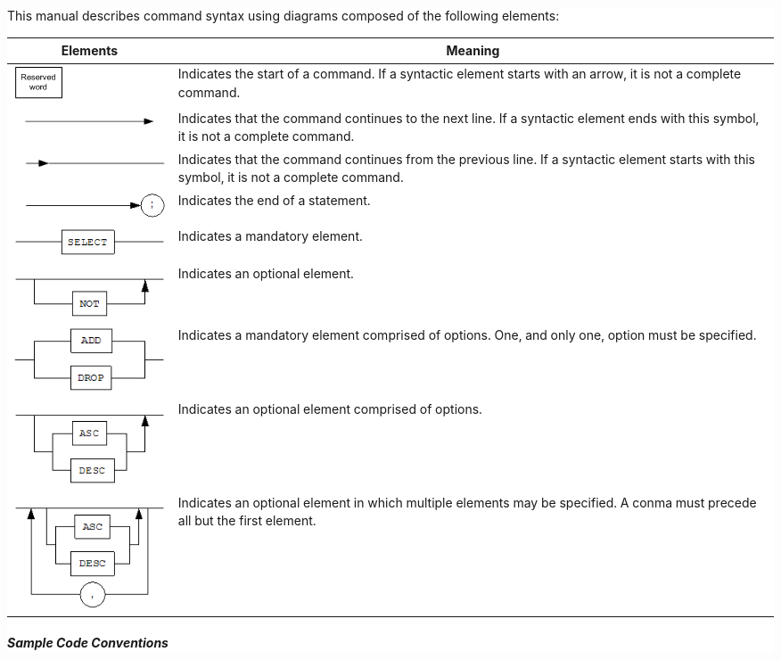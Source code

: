 This manual describes command syntax using diagrams composed of the following elements:

| Elements                                                     | Meaning                                                      |
| ------------------------------------------------------------ | ------------------------------------------------------------ |
| [![image1](https://github.com/ALTIBASE/Documents/raw/master/Manuals/Altibase_7.1/eng/media/SQL/image1.gif)](https://github.com/ALTIBASE/Documents/blob/master/Manuals/Altibase_7.1/eng/media/SQL/image1.gif) | Indicates the start of a command. If a syntactic element starts with an arrow, it is not a complete command. |
| [![image2](https://github.com/ALTIBASE/Documents/raw/master/Manuals/Altibase_7.1/eng/media/SQL/image2.gif)](https://github.com/ALTIBASE/Documents/blob/master/Manuals/Altibase_7.1/eng/media/SQL/image2.gif) | Indicates that the command continues to the next line. If a syntactic element ends with this symbol, it is not a complete command. |
| [![image3](https://github.com/ALTIBASE/Documents/raw/master/Manuals/Altibase_7.1/eng/media/SQL/image3.gif)](https://github.com/ALTIBASE/Documents/blob/master/Manuals/Altibase_7.1/eng/media/SQL/image3.gif) | Indicates that the command continues from the previous line. If a syntactic element starts with this symbol, it is not a complete command. |
| [![image4](https://github.com/ALTIBASE/Documents/raw/master/Manuals/Altibase_7.1/eng/media/SQL/image4.gif)](https://github.com/ALTIBASE/Documents/blob/master/Manuals/Altibase_7.1/eng/media/SQL/image4.gif) | Indicates the end of a statement.                            |
| [![image5](https://github.com/ALTIBASE/Documents/raw/master/Manuals/Altibase_7.1/eng/media/SQL/image5.gif)](https://github.com/ALTIBASE/Documents/blob/master/Manuals/Altibase_7.1/eng/media/SQL/image5.gif) | Indicates a mandatory element.                               |
| [![image6](https://github.com/ALTIBASE/Documents/raw/master/Manuals/Altibase_7.1/eng/media/SQL/image6.gif)](https://github.com/ALTIBASE/Documents/blob/master/Manuals/Altibase_7.1/eng/media/SQL/image6.gif) | Indicates an optional element.                               |
| [![image7](https://github.com/ALTIBASE/Documents/raw/master/Manuals/Altibase_7.1/eng/media/SQL/image7.gif)](https://github.com/ALTIBASE/Documents/blob/master/Manuals/Altibase_7.1/eng/media/SQL/image7.gif) | Indicates a mandatory element comprised of options. One, and only one, option must be specified. |
| [![image8](https://github.com/ALTIBASE/Documents/raw/master/Manuals/Altibase_7.1/eng/media/SQL/image8.gif)](https://github.com/ALTIBASE/Documents/blob/master/Manuals/Altibase_7.1/eng/media/SQL/image8.gif) | Indicates an optional element comprised of options.          |
| [![image9](https://github.com/ALTIBASE/Documents/raw/master/Manuals/Altibase_7.1/eng/media/SQL/image9.gif)](https://github.com/ALTIBASE/Documents/blob/master/Manuals/Altibase_7.1/eng/media/SQL/image9.gif) | Indicates an optional element in which multiple elements may be specified. A conma must precede all but the first element. |

##### Sample Code Conventions

